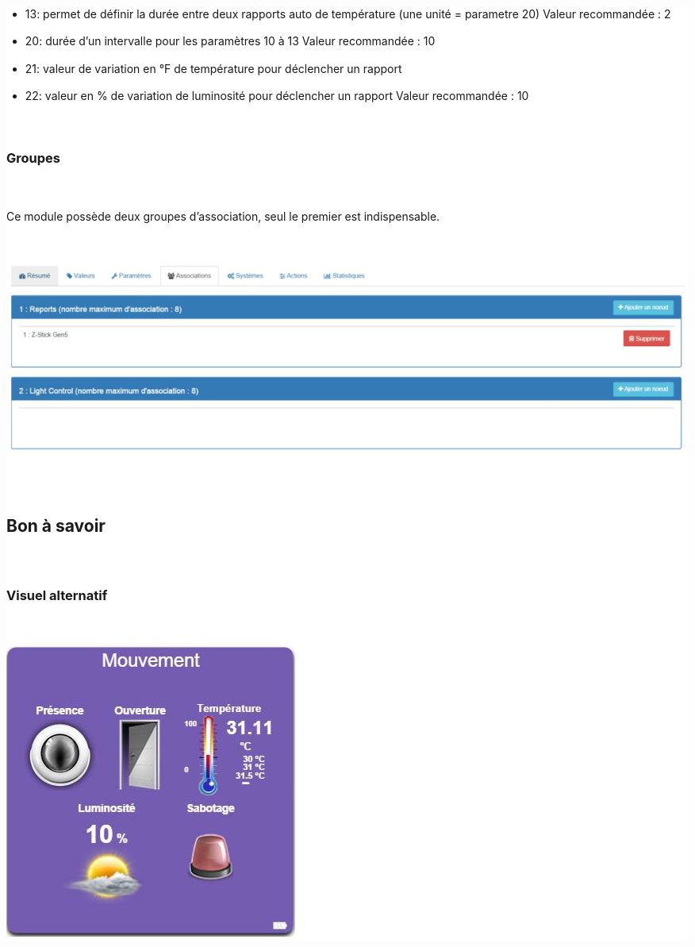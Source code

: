 -   13: permet de définir la durée entre deux rapports auto de température (une unité = parametre 20) Valeur recommandée : 2

-   20: durée d’un intervalle pour les paramètres 10 à 13 Valeur recommandée : 10

-   21: valeur de variation en °F de température pour déclencher un rapport

-   22: valeur en % de variation de luminosité pour déclencher un rapport Valeur recommandée : 10

 

### Groupes

 

Ce module possède deux groupes d’association, seul le premier est indispensable.

 

![Groupe](../images/philio.pst02a/groupe.jpg)

 

Bon à savoir
------------

 

### Visuel alternatif

 

![](../images/philio.pst02a/vuewidget.jpg)
